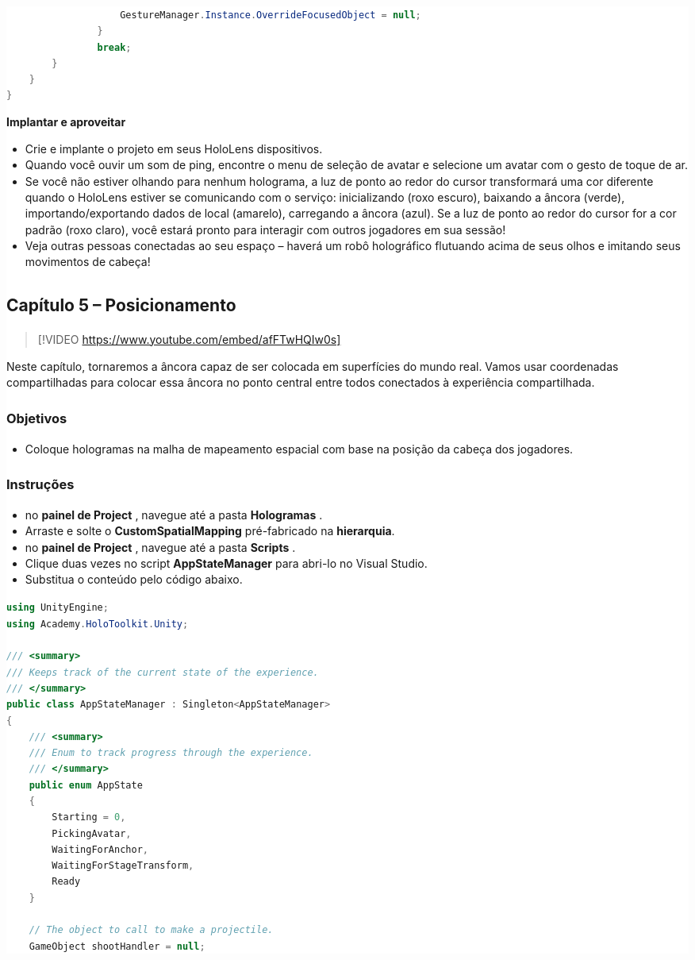 ```cs
                    GestureManager.Instance.OverrideFocusedObject = null;
                }
                break;
        }
    }
}
```

**Implantar e aproveitar**

* Crie e implante o projeto em seus HoloLens dispositivos.
* Quando você ouvir um som de ping, encontre o menu de seleção de avatar e selecione um avatar com o gesto de toque de ar.
* Se você não estiver olhando para nenhum holograma, a luz de ponto ao redor do cursor transformará uma cor diferente quando o HoloLens estiver se comunicando com o serviço: inicializando (roxo escuro), baixando a âncora (verde), importando/exportando dados de local (amarelo), carregando a âncora (azul). Se a luz de ponto ao redor do cursor for a cor padrão (roxo claro), você estará pronto para interagir com outros jogadores em sua sessão!
* Veja outras pessoas conectadas ao seu espaço – haverá um robô holográfico flutuando acima de seus olhos e imitando seus movimentos de cabeça!

## <a name="chapter-5---placement"></a>Capítulo 5 – Posicionamento

>[!VIDEO https://www.youtube.com/embed/afFTwHQIw0s]

Neste capítulo, tornaremos a âncora capaz de ser colocada em superfícies do mundo real. Vamos usar coordenadas compartilhadas para colocar essa âncora no ponto central entre todos conectados à experiência compartilhada.

### <a name="objectives"></a>Objetivos

* Coloque hologramas na malha de mapeamento espacial com base na posição da cabeça dos jogadores.

### <a name="instructions"></a>Instruções

* no **painel de Project** , navegue até a pasta **Hologramas** .
* Arraste e solte o **CustomSpatialMapping** pré-fabricado na **hierarquia**.
* no **painel de Project** , navegue até a pasta **Scripts** .
* Clique duas vezes no script **AppStateManager** para abri-lo no Visual Studio.
* Substitua o conteúdo pelo código abaixo.

```cs
using UnityEngine;
using Academy.HoloToolkit.Unity;

/// <summary>
/// Keeps track of the current state of the experience.
/// </summary>
public class AppStateManager : Singleton<AppStateManager>
{
    /// <summary>
    /// Enum to track progress through the experience.
    /// </summary>
    public enum AppState
    {
        Starting = 0,
        PickingAvatar,
        WaitingForAnchor,
        WaitingForStageTransform,
        Ready
    }

    // The object to call to make a projectile.
    GameObject shootHandler = null;
```